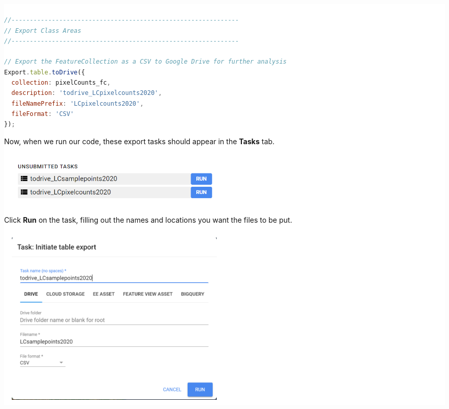 ``` javascript

//--------------------------------------------------------------
// Export Class Areas
//--------------------------------------------------------------

// Export the FeatureCollection as a CSV to Google Drive for further analysis
Export.table.toDrive({
  collection: pixelCounts_fc,
  description: 'todrive_LCpixelcounts2020',
  fileNamePrefix: 'LCpixelcounts2020',
  fileFormat: 'CSV'
});
```

Now, when we run our code, these export tasks should appear in the **Tasks** tab.  

<img align="center" src="../images/ceo/export_task3.png" hspace="15" vspace="10" width="400">

Click **Run** on the task, filling out the names and locations you want the files to be put.

<img align="center" src="../images/ceo/export_run2.png" hspace="15" vspace="10" width="400">
